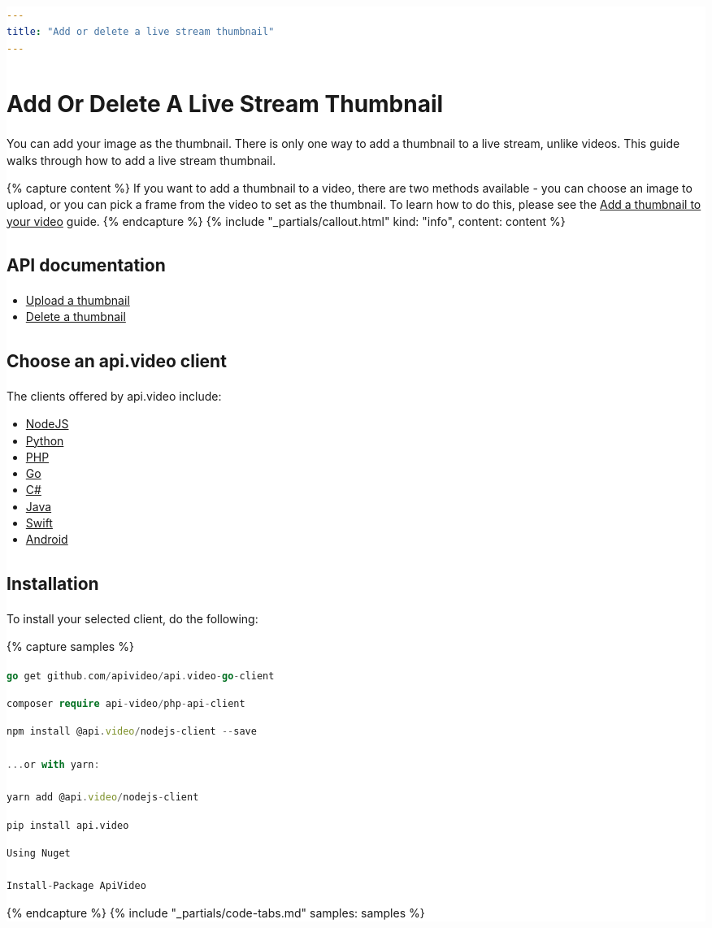 ```yaml
---
title: "Add or delete a live stream thumbnail"
---
```

Add Or Delete A Live Stream Thumbnail
=====================================

You can add your image as the thumbnail. There is only one way to add a thumbnail to a live stream, unlike videos. This guide walks through how to add a live stream thumbnail. 

{% capture content %}
If you want to add a thumbnail to a video, there are two methods available - you can choose an image to upload, or you can pick a frame from the video to set as the thumbnail. To learn how to do this, please see the [Add a thumbnail to your video](/vod/add-a-thumbnail-to-your-video) guide.
{% endcapture %}
{% include "_partials/callout.html" kind: "info", content: content %}

## API documentation

- [Upload a thumbnail](/reference/api/Live-Streams#upload-a-thumbnail)
- [Delete a thumbnail](/reference/api/Live-Streams#delete-a-thumbnail)

## Choose an api.video client

The clients offered by api.video include:

- [NodeJS](../sdks/api-clients/apivideo-nodejs-client.md)
- [Python](../sdks/api-clients/apivideo-python-client.md)
- [PHP](../sdks/api-clients/apivideo-php-client.md)
- [Go](../sdks/api-clients/apivideo-go-client.md)
- [C#](../sdks/api-clients/apivideo-csharp-client.md)
- [Java](../sdks/api-clients/apivideo-java-client.md)
- [Swift](../sdks/api-clients/apivideo-swift5-client.md)
- [Android](../sdks/api-clients/apivideo-android-client.md)

## Installation

To install your selected client, do the following: 

{% capture samples %}
```go
go get github.com/apivideo/api.video-go-client
```
```php
composer require api-video/php-api-client
```
```javascript
npm install @api.video/nodejs-client --save

...or with yarn: 
  
yarn add @api.video/nodejs-client
```
```python
pip install api.video
```
```csharp
Using Nuget
  
Install-Package ApiVideo
```
{% endcapture %}
{% include "_partials/code-tabs.md" samples: samples %}
